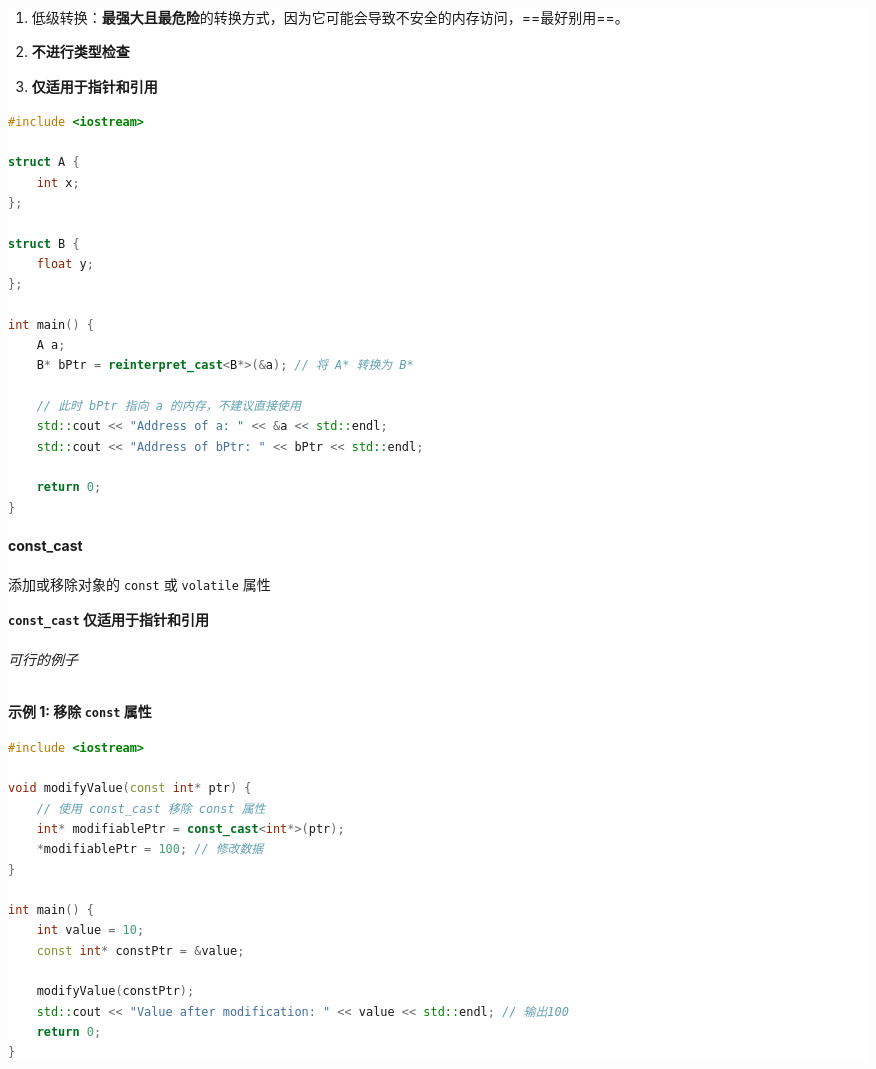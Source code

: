 1. 低级转换：**最强大且最危险**的转换方式，因为它可能会导致不安全的内存访问，==最好别用==。

2. **不进行类型检查**

3. **仅适用于指针和引用**

```c++
#include <iostream>

struct A {
    int x;
};

struct B {
    float y;
};

int main() {
    A a;
    B* bPtr = reinterpret_cast<B*>(&a); // 将 A* 转换为 B*

    // 此时 bPtr 指向 a 的内存，不建议直接使用
    std::cout << "Address of a: " << &a << std::endl;
    std::cout << "Address of bPtr: " << bPtr << std::endl;

    return 0;
}
```

#### const_cast

添加或移除对象的 `const` 或 `volatile` 属性

**`const_cast` 仅适用于指针和引用**

###### 可行的例子

**示例 1: 移除 `const` 属性**

```c++
#include <iostream>

void modifyValue(const int* ptr) {
    // 使用 const_cast 移除 const 属性
    int* modifiablePtr = const_cast<int*>(ptr);
    *modifiablePtr = 100; // 修改数据
}

int main() {
    int value = 10;
    const int* constPtr = &value;

    modifyValue(constPtr);
    std::cout << "Value after modification: " << value << std::endl; // 输出100
    return 0;
}
```

